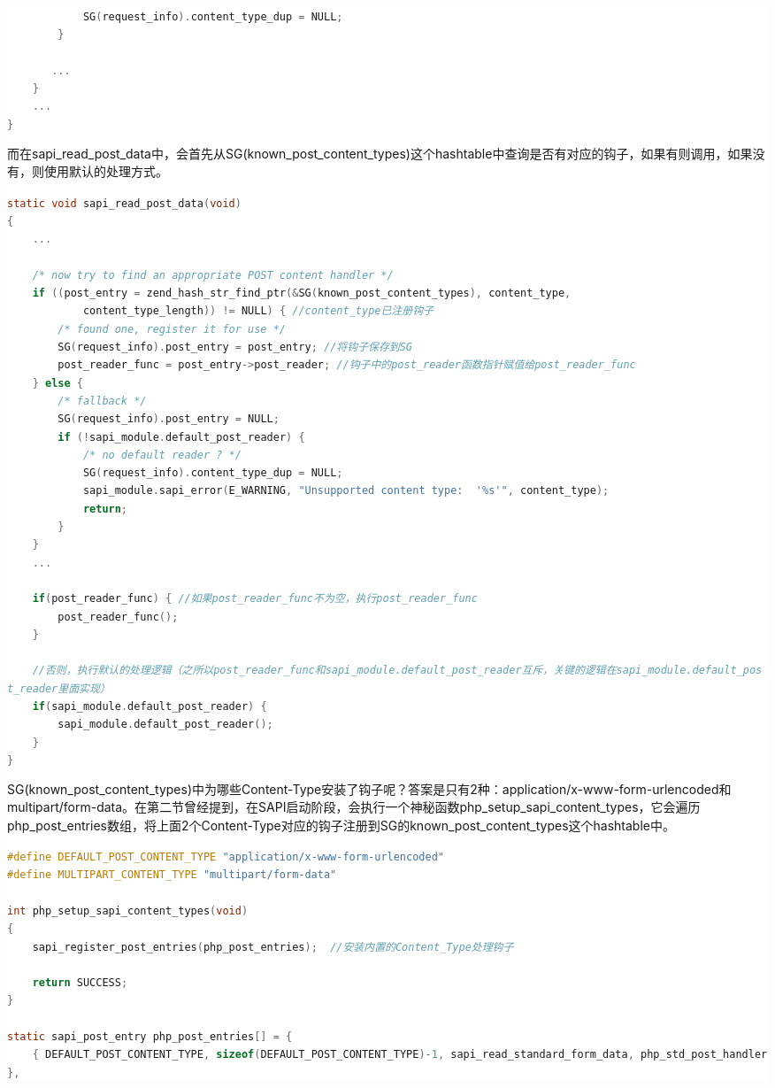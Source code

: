 ```c
            SG(request_info).content_type_dup = NULL;
        }

       ...
    }
    ...
}
```

而在sapi_read_post_data中，会首先从SG(known_post_content_types)这个hashtable中查询是否有对应的钩子，如果有则调用，如果没有，则使用默认的处理方式。

```c
static void sapi_read_post_data(void)
{
    ...

    /* now try to find an appropriate POST content handler */
    if ((post_entry = zend_hash_str_find_ptr(&SG(known_post_content_types), content_type,
            content_type_length)) != NULL) { //content_type已注册钩子
        /* found one, register it for use */
        SG(request_info).post_entry = post_entry; //将钩子保存到SG
        post_reader_func = post_entry->post_reader; //钩子中的post_reader函数指针赋值给post_reader_func
    } else {
        /* fallback */
        SG(request_info).post_entry = NULL;
        if (!sapi_module.default_post_reader) {
            /* no default reader ? */
            SG(request_info).content_type_dup = NULL;
            sapi_module.sapi_error(E_WARNING, "Unsupported content type:  '%s'", content_type);
            return;
        }
    }
    ...

    if(post_reader_func) { //如果post_reader_func不为空，执行post_reader_func
        post_reader_func();
    }

    //否则，执行默认的处理逻辑（之所以post_reader_func和sapi_module.default_post_reader互斥，关键的逻辑在sapi_module.default_post_reader里面实现）
    if(sapi_module.default_post_reader) { 
        sapi_module.default_post_reader();
    }
}
```

SG(known_post_content_types)中为哪些Content-Type安装了钩子呢？答案是只有2种：application/x-www-form-urlencoded和multipart/form-data。在第二节曾经提到，在SAPI启动阶段，会执行一个神秘函数php_setup_sapi_content_types，它会遍历php_post_entries数组，将上面2个Content-Type对应的钩子注册到SG的known_post_content_types这个hashtable中。

```c
#define DEFAULT_POST_CONTENT_TYPE "application/x-www-form-urlencoded" 
#define MULTIPART_CONTENT_TYPE "multipart/form-data"
 
int php_setup_sapi_content_types(void) 
{
    sapi_register_post_entries(php_post_entries);  //安装内置的Content_Type处理钩子

    return SUCCESS;
}
 
static sapi_post_entry php_post_entries[] = { 
    { DEFAULT_POST_CONTENT_TYPE, sizeof(DEFAULT_POST_CONTENT_TYPE)-1, sapi_read_standard_form_data, php_std_post_handler },
```